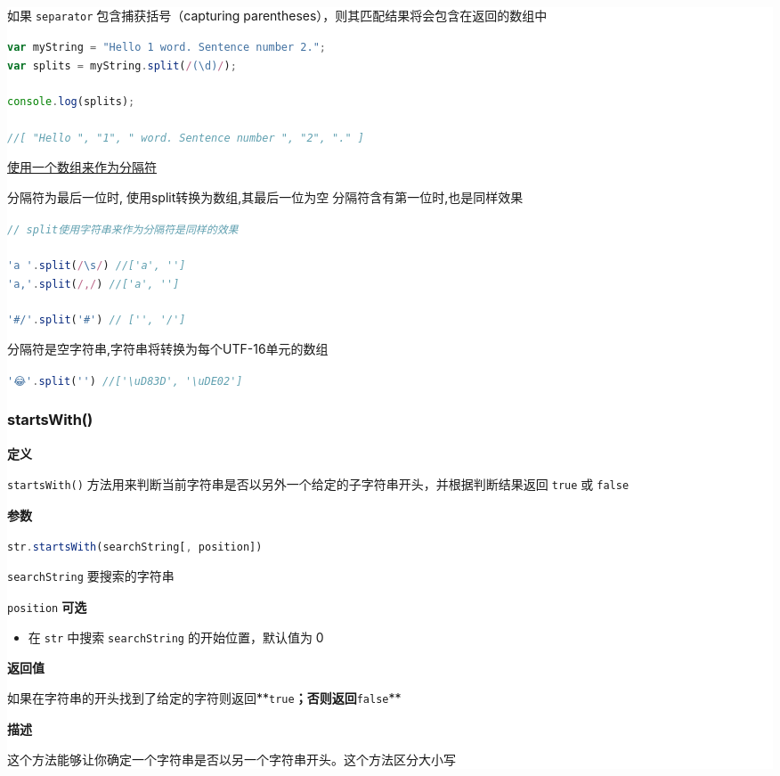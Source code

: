 如果 `separator` 包含捕获括号（capturing parentheses），则其匹配结果将会包含在返回的数组中

```javascript
var myString = "Hello 1 word. Sentence number 2.";
var splits = myString.split(/(\d)/);

console.log(splits);

//[ "Hello ", "1", " word. Sentence number ", "2", "." ]
```

[使用一个数组来作为分隔符](https://developer.mozilla.org/zh-CN/docs/Web/JavaScript/Reference/Global_Objects/String/split#使用一个数组来作为分隔符)

```javascript
```



分隔符为最后一位时, 使用split转换为数组,其最后一位为空
分隔符含有第一位时,也是同样效果
```js
// split使用字符串来作为分隔符是同样的效果

'a '.split(/\s/) //['a', '']
'a,'.split(/,/) //['a', '']

'#/'.split('#') // ['', '/']
```

分隔符是空字符串,字符串将转换为每个UTF-16单元的数组
```js
'😂'.split('') //['\uD83D', '\uDE02']
```

### startsWith()

**定义**

`startsWith()` 方法用来判断当前字符串是否以另外一个给定的子字符串开头，并根据判断结果返回 `true` 或 `false`

**参数**

```javascript
str.startsWith(searchString[, position])
```

`searchString` 要搜索的字符串

`position` **可选** 

* 在 `str` 中搜索 `searchString` 的开始位置，默认值为 0

**返回值**

如果在字符串的开头找到了给定的字符则返回**`true`**；否则返回**`false`**

**描述**

这个方法能够让你确定一个字符串是否以另一个字符串开头。这个方法区分大小写
